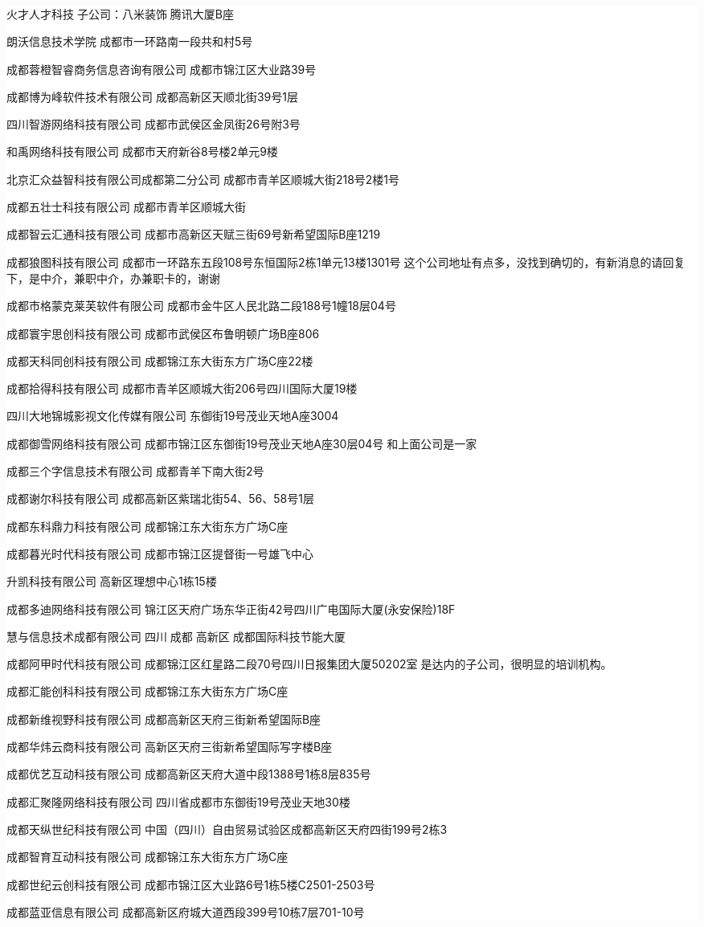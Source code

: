 火才人才科技 子公司：八米装饰 腾讯大厦B座

朗沃信息技术学院 成都市一环路南一段共和村5号

成都蓉橙智睿商务信息咨询有限公司 成都市锦江区大业路39号

成都博为峰软件技术有限公司 成都高新区天顺北街39号1层

四川智游网络科技有限公司 成都市武侯区金凤街26号附3号

和禹网络科技有限公司 成都市天府新谷8号楼2单元9楼

北京汇众益智科技有限公司成都第二分公司 成都市青羊区顺城大街218号2楼1号

成都五壮士科技有限公司 成都市青羊区顺城大街

成都智云汇通科技有限公司 成都市高新区天赋三街69号新希望国际B座1219

成都狼图科技有限公司 成都市一环路东五段108号东恒国际2栋1单元13楼1301号 这个公司地址有点多，没找到确切的，有新消息的请回复下，是中介，兼职中介，办兼职卡的，谢谢

成都市格蒙克莱芙软件有限公司 成都市金牛区人民北路二段188号1幢18层04号

成都寰宇思创科技有限公司 成都市武侯区布鲁明顿广场B座806

成都天科同创科技有限公司 成都锦江东大街东方广场C座22楼

成都拾得科技有限公司 成都市青羊区顺城大街206号四川国际大厦19楼

四川大地锦城影视文化传媒有限公司 东御街19号茂业天地A座3004

成都御雪网络科技有限公司 成都市锦江区东御街19号茂业天地A座30层04号 和上面公司是一家

成都三个字信息技术有限公司 成都青羊下南大街2号

成都谢尔科技有限公司 成都高新区紫瑞北街54、56、58号1层

成都东科鼎力科技有限公司 成都锦江东大街东方广场C座

成都暮光时代科技有限公司 成都市锦江区提督街一号雄飞中心

升凯科技有限公司 高新区理想中心1栋15楼

成都多迪网络科技有限公司 锦江区天府广场东华正街42号四川广电国际大厦(永安保险)18F

慧与信息技术成都有限公司 四川 成都 高新区 成都国际科技节能大厦

成都阿甲时代科技有限公司 成都锦江区红星路二段70号四川日报集团大厦50202室 是达内的子公司，很明显的培训机构。

成都汇能创科科技有限公司 成都锦江东大街东方广场C座

成都新维视野科技有限公司 成都高新区天府三街新希望国际B座

成都华炜云商科技有限公司 高新区天府三街新希望国际写字楼B座

成都优艺互动科技有限公司 成都高新区天府大道中段1388号1栋8层835号

成都汇聚隆网络科技有限公司 四川省成都市东御街19号茂业天地30楼

成都天纵世纪科技有限公司 中国（四川）自由贸易试验区成都高新区天府四街199号2栋3

成都智育互动科技有限公司 成都锦江东大街东方广场C座

成都世纪云创科技有限公司 成都市锦江区大业路6号1栋5楼C2501-2503号

成都蓝亚信息有限公司 成都高新区府城大道西段399号10栋7层701-10号
